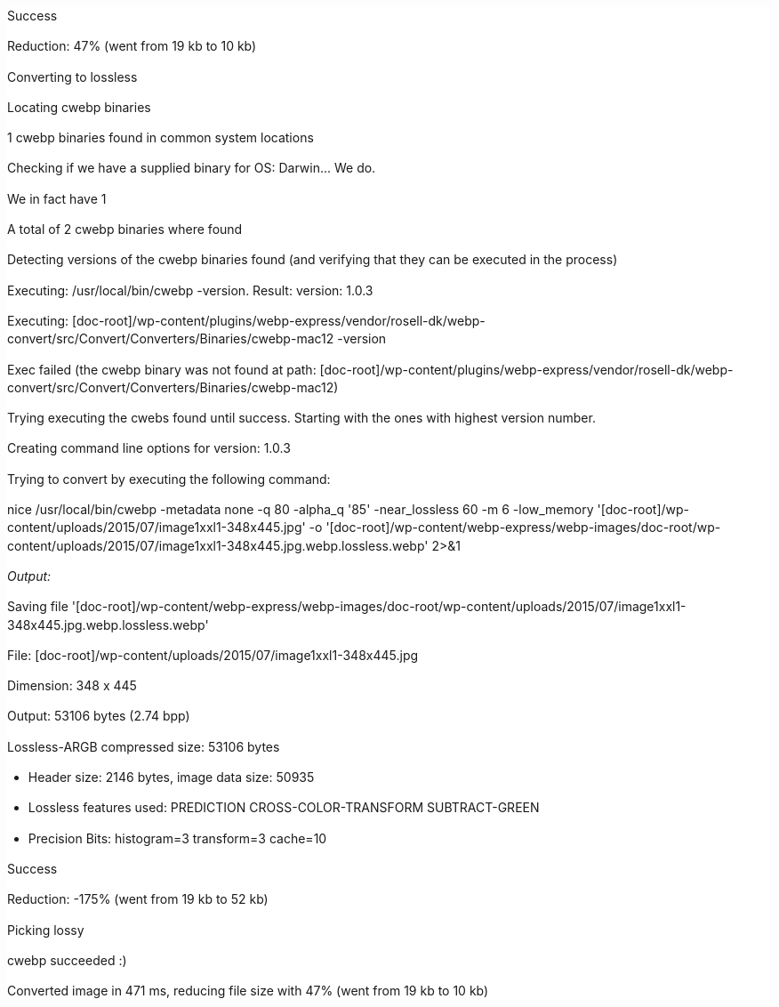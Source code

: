 Success

Reduction: 47% (went from 19 kb to 10 kb)


Converting to lossless

Locating cwebp binaries

1 cwebp binaries found in common system locations

Checking if we have a supplied binary for OS: Darwin... We do.

We in fact have 1

A total of 2 cwebp binaries where found

Detecting versions of the cwebp binaries found (and verifying that they can be executed in the process)

Executing: /usr/local/bin/cwebp -version. Result: version: 1.0.3

Executing: [doc-root]/wp-content/plugins/webp-express/vendor/rosell-dk/webp-convert/src/Convert/Converters/Binaries/cwebp-mac12 -version

Exec failed (the cwebp binary was not found at path: [doc-root]/wp-content/plugins/webp-express/vendor/rosell-dk/webp-convert/src/Convert/Converters/Binaries/cwebp-mac12)

Trying executing the cwebs found until success. Starting with the ones with highest version number.

Creating command line options for version: 1.0.3

Trying to convert by executing the following command:

nice /usr/local/bin/cwebp -metadata none -q 80 -alpha_q '85' -near_lossless 60 -m 6 -low_memory '[doc-root]/wp-content/uploads/2015/07/image1xxl1-348x445.jpg' -o '[doc-root]/wp-content/webp-express/webp-images/doc-root/wp-content/uploads/2015/07/image1xxl1-348x445.jpg.webp.lossless.webp' 2>&1


*Output:* 

Saving file '[doc-root]/wp-content/webp-express/webp-images/doc-root/wp-content/uploads/2015/07/image1xxl1-348x445.jpg.webp.lossless.webp'

File:      [doc-root]/wp-content/uploads/2015/07/image1xxl1-348x445.jpg

Dimension: 348 x 445

Output:    53106 bytes (2.74 bpp)

Lossless-ARGB compressed size: 53106 bytes

  * Header size: 2146 bytes, image data size: 50935

  * Lossless features used: PREDICTION CROSS-COLOR-TRANSFORM SUBTRACT-GREEN

  * Precision Bits: histogram=3 transform=3 cache=10


Success

Reduction: -175% (went from 19 kb to 52 kb)


Picking lossy

cwebp succeeded :)


Converted image in 471 ms, reducing file size with 47% (went from 19 kb to 10 kb)

